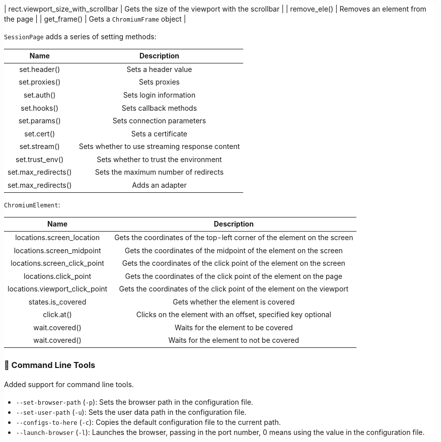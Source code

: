 | rect.viewport_size_with_scrollbar    | Gets the size of the viewport with the scrollbar               |
| remove_ele()                         | Removes an element from the page                      |
| get_frame()                          | Gets a `ChromiumFrame` object                              |

`SessionPage` adds a series of setting methods:

| Name                               | Description                           |
|:----------------------------------:|:---------------------------------------:|
| set.header()                       | Sets a header value                    |
| set.proxies()                      | Sets proxies                           |
| set.auth()                         | Sets login information                 |
| set.hooks()                        | Sets callback methods                  |
| set.params()                       | Sets connection parameters             |
| set.cert()                         | Sets a certificate                     |
| set.stream()                       | Sets whether to use streaming response content |
| set.trust_env()                    | Sets whether to trust the environment   |
| set.max_redirects()                | Sets the maximum number of redirects    |
| set.max_redirects()                | Adds an adapter                        |

`ChromiumElement`:

| Name                               | Description                           |
|:----------------------------------:|:---------------------------------------:|
| locations.screen_location         | Gets the coordinates of the top-left corner of the element on the screen |
| locations.screen_midpoint         | Gets the coordinates of the midpoint of the element on the screen     |
| locations.screen_click_point      | Gets the coordinates of the click point of the element on the screen |
| locations.click_point             | Gets the coordinates of the click point of the element on the page  |
| locations.viewport_click_point    | Gets the coordinates of the click point of the element on the viewport |
| states.is_covered                 | Gets whether the element is covered      |
| click.at()                        | Clicks on the element with an offset, specified key optional |
| wait.covered()                    | Waits for the element to be covered        |
| wait.covered()                    | Waits for the element to not be covered    |

### 📌 Command Line Tools

Added support for command line tools.

- `--set-browser-path` (`-p`): Sets the browser path in the configuration file.
- `--set-user-path` (`-u`): Sets the user data path in the configuration file.
- `--configs-to-here` (`-c`): Copies the default configuration file to the current path.
- `--launch-browser` (`-l`): Launches the browser, passing in the port number, 0 means using the value in the configuration file.
